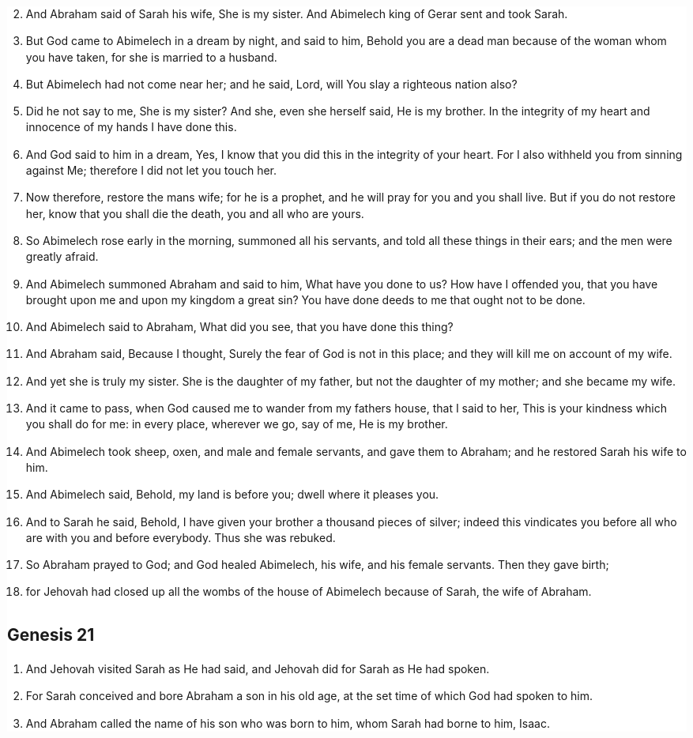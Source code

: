 2. And Abraham said of Sarah his wife, She is my sister. And Abimelech king of Gerar sent and took Sarah.

3. But God came to Abimelech in a dream by night, and said to him, Behold you are a dead man because of the woman whom you have taken, for she is married to a husband.

4. But Abimelech had not come near her; and he said, Lord, will You slay a righteous nation also?

5. Did he not say to me, She is my sister? And she, even she herself said, He is my brother. In the integrity of my heart and innocence of my hands I have done this.

6. And God said to him in a dream, Yes, I know that you did this in the integrity of your heart. For I also withheld you from sinning against Me; therefore I did not let you touch her.

7. Now therefore, restore the mans wife; for he is a prophet, and he will pray for you and you shall live. But if you do not restore her, know that you shall die the death, you and all who are yours.

8. So Abimelech rose early in the morning, summoned all his servants, and told all these things in their ears; and the men were greatly afraid.

9. And Abimelech summoned Abraham and said to him, What have you done to us? How have I offended you, that you have brought upon me and upon my kingdom a great sin? You have done deeds to me that ought not to be done.

10. And Abimelech said to Abraham, What did you see, that you have done this thing?

11. And Abraham said, Because I thought, Surely the fear of God is not in this place; and they will kill me on account of my wife.

12. And yet she is truly my sister. She is the daughter of my father, but not the daughter of my mother; and she became my wife.

13. And it came to pass, when God caused me to wander from my fathers house, that I said to her, This is your kindness which you shall do for me: in every place, wherever we go, say of me, He is my brother.

14. And Abimelech took sheep, oxen, and male and female servants, and gave them to Abraham; and he restored Sarah his wife to him.

15. And Abimelech said, Behold, my land is before you; dwell where it pleases you.

16. And to Sarah he said, Behold, I have given your brother a thousand pieces of silver; indeed this vindicates you before all who are with you and before everybody. Thus she was rebuked.

17. So Abraham prayed to God; and God healed Abimelech, his wife, and his female servants. Then they gave birth;

18. for Jehovah had closed up all the wombs of the house of Abimelech because of Sarah, the wife of Abraham.

## Genesis 21

1. And Jehovah visited Sarah as He had said, and Jehovah did for Sarah as He had spoken.

2. For Sarah conceived and bore Abraham a son in his old age, at the set time of which God had spoken to him.

3. And Abraham called the name of his son who was born to him, whom Sarah had borne to him, Isaac.
